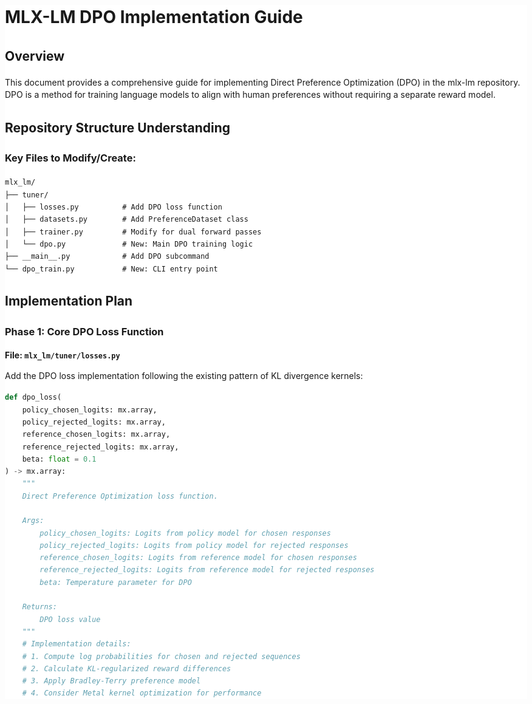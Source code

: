 # MLX-LM DPO Implementation Guide

## Overview
This document provides a comprehensive guide for implementing Direct Preference Optimization (DPO) in the mlx-lm repository. DPO is a method for training language models to align with human preferences without requiring a separate reward model.

## Repository Structure Understanding

### Key Files to Modify/Create:
```
mlx_lm/
├── tuner/
│   ├── losses.py          # Add DPO loss function
│   ├── datasets.py        # Add PreferenceDataset class
│   ├── trainer.py         # Modify for dual forward passes
│   └── dpo.py             # New: Main DPO training logic
├── __main__.py            # Add DPO subcommand
└── dpo_train.py           # New: CLI entry point
```

## Implementation Plan

### Phase 1: Core DPO Loss Function

**File: `mlx_lm/tuner/losses.py`**

Add the DPO loss implementation following the existing pattern of KL divergence kernels:

```python
def dpo_loss(
    policy_chosen_logits: mx.array,
    policy_rejected_logits: mx.array, 
    reference_chosen_logits: mx.array,
    reference_rejected_logits: mx.array,
    beta: float = 0.1
) -> mx.array:
    """
    Direct Preference Optimization loss function.
    
    Args:
        policy_chosen_logits: Logits from policy model for chosen responses
        policy_rejected_logits: Logits from policy model for rejected responses  
        reference_chosen_logits: Logits from reference model for chosen responses
        reference_rejected_logits: Logits from reference model for rejected responses
        beta: Temperature parameter for DPO
        
    Returns:
        DPO loss value
    """
    # Implementation details:
    # 1. Compute log probabilities for chosen and rejected sequences
    # 2. Calculate KL-regularized reward differences
    # 3. Apply Bradley-Terry preference model
    # 4. Consider Metal kernel optimization for performance
```
